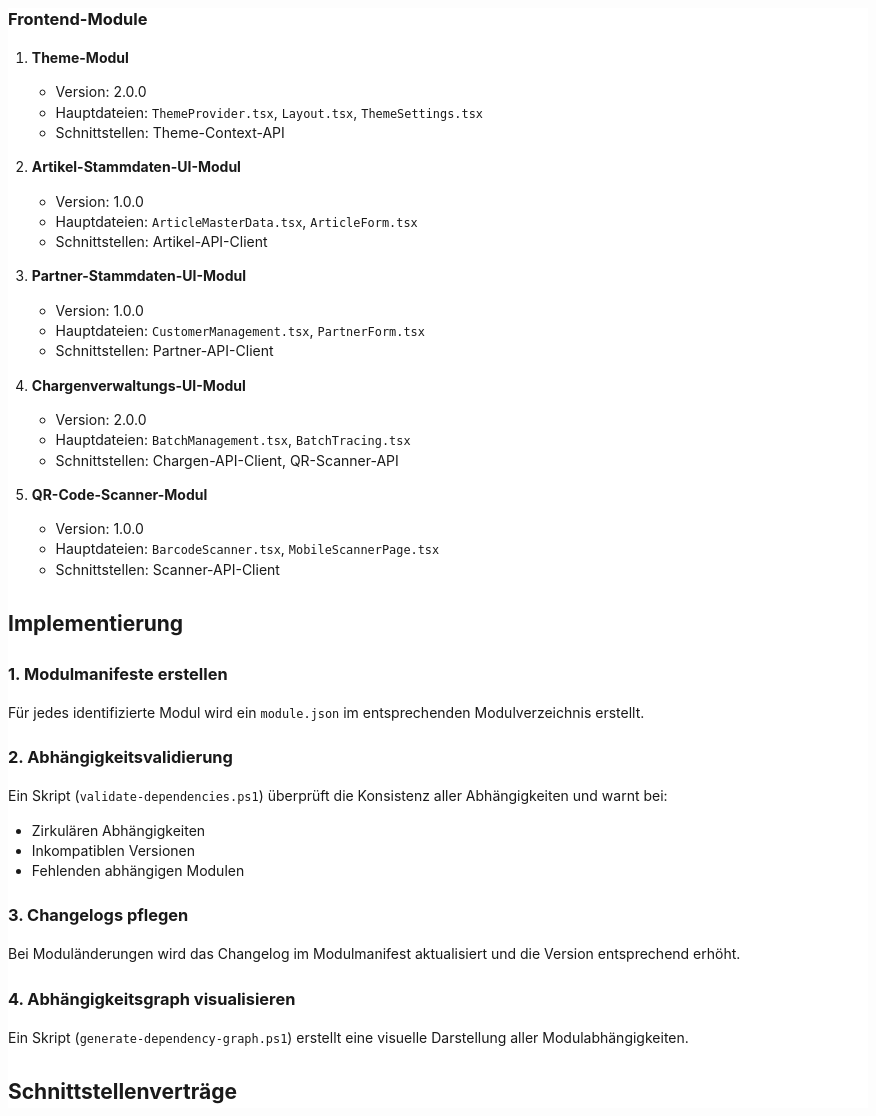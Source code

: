 ### Frontend-Module

1. **Theme-Modul**
   - Version: 2.0.0
   - Hauptdateien: `ThemeProvider.tsx`, `Layout.tsx`, `ThemeSettings.tsx`
   - Schnittstellen: Theme-Context-API

2. **Artikel-Stammdaten-UI-Modul**
   - Version: 1.0.0
   - Hauptdateien: `ArticleMasterData.tsx`, `ArticleForm.tsx`
   - Schnittstellen: Artikel-API-Client

3. **Partner-Stammdaten-UI-Modul**
   - Version: 1.0.0
   - Hauptdateien: `CustomerManagement.tsx`, `PartnerForm.tsx`
   - Schnittstellen: Partner-API-Client

4. **Chargenverwaltungs-UI-Modul**
   - Version: 2.0.0
   - Hauptdateien: `BatchManagement.tsx`, `BatchTracing.tsx`
   - Schnittstellen: Chargen-API-Client, QR-Scanner-API

5. **QR-Code-Scanner-Modul**
   - Version: 1.0.0
   - Hauptdateien: `BarcodeScanner.tsx`, `MobileScannerPage.tsx`
   - Schnittstellen: Scanner-API-Client

## Implementierung

### 1. Modulmanifeste erstellen

Für jedes identifizierte Modul wird ein `module.json` im entsprechenden Modulverzeichnis erstellt.

### 2. Abhängigkeitsvalidierung

Ein Skript (`validate-dependencies.ps1`) überprüft die Konsistenz aller Abhängigkeiten und warnt bei:
- Zirkulären Abhängigkeiten
- Inkompatiblen Versionen
- Fehlenden abhängigen Modulen

### 3. Changelogs pflegen

Bei Moduländerungen wird das Changelog im Modulmanifest aktualisiert und die Version entsprechend erhöht.

### 4. Abhängigkeitsgraph visualisieren

Ein Skript (`generate-dependency-graph.ps1`) erstellt eine visuelle Darstellung aller Modulabhängigkeiten.

## Schnittstellenverträge
